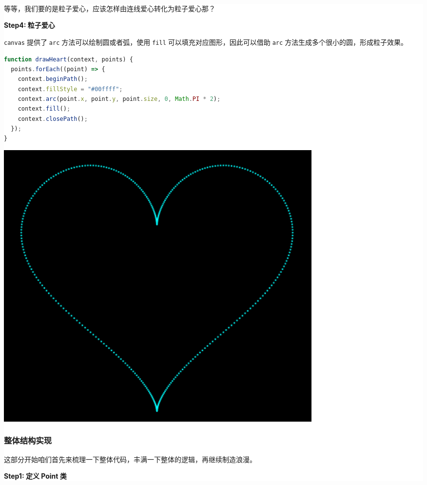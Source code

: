 等等，我们要的是粒子爱心，应该怎样由连线爱心转化为粒子爱心那？

**Step4: 粒子爱心**

`canvas` 提供了 `arc` 方法可以绘制圆或者弧，使用 `fill` 可以填充对应图形，因此可以借助 `arc` 方法生成多个很小的圆，形成粒子效果。

```js
function drawHeart(context, points) {
  points.forEach((point) => {
    context.beginPath();
    context.fillStyle = "#00ffff";
    context.arc(point.x, point.y, point.size, 0, Math.PI * 2);
    context.fill();
    context.closePath();
  });
}
```

![](./images/heart-praticle.png)

### 整体结构实现

这部分开始咱们首先来梳理一下整体代码，丰满一下整体的逻辑，再继续制造浪漫。

**Step1: 定义 Point 类**
